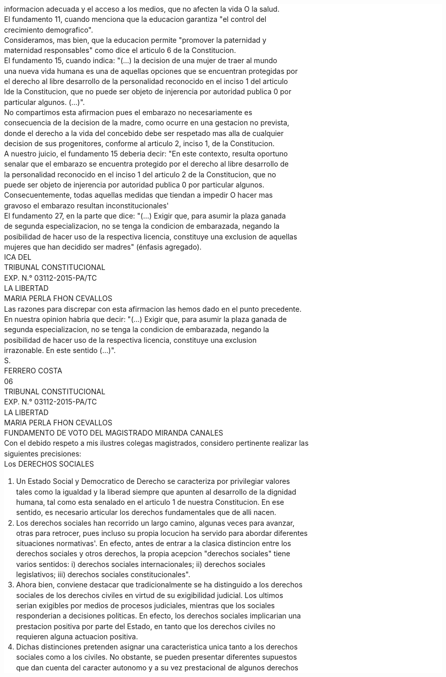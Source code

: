 informacion adecuada y el acceso a los medios, que no afecten la vida O la salud.  
El fundamento 11, cuando menciona que la educacion garantiza "el control del  
crecimiento demografico".  
Consideramos, mas bien, que la educacion permite "promover la paternidad y  
maternidad responsables" como dice el articulo 6 de la Constitucion.  
El fundamento 15, cuando indica: "(...) la decision de una mujer de traer al mundo  
una nueva vida humana es una de aquellas opciones que se encuentran protegidas por  
el derecho al libre desarrollo de la personalidad reconocido en el inciso 1 del articulo  
lde la Constitucion, que no puede ser objeto de injerencia por autoridad publica 0 por  
particular algunos. (...)".  
No compartimos esta afirmacion pues el embarazo no necesariamente es  
consecuencia de la decision de la madre, como ocurre en una gestacion no prevista,  
donde el derecho a la vida del concebido debe ser respetado mas alla de cualquier  
decision de sus progenitores, conforme al articulo 2, inciso 1, de la Constitucion.  
A nuestro juicio, el fundamento 15 deberia decir: "En este contexto, resulta oportuno  
senalar que el embarazo se encuentra protegido por el derecho al libre desarrollo de  
la personalidad reconocido en el inciso 1 del articulo 2 de la Constitucion, que no  
puede ser objeto de injerencia por autoridad publica 0 por particular algunos.  
Consecuentemente, todas aquellas medidas que tiendan a impedir O hacer mas  
gravoso el embarazo resultan inconstitucionales'  
El fundamento 27, en la parte que dice: "(...) Exigir que, para asumir la plaza ganada  
de segunda especializacion, no se tenga la condicion de embarazada, negando la  
posibilidad de hacer uso de la respectiva licencia, constituye una exclusion de aquellas  
mujeres que han decidido ser madres" (énfasis agregado).  
ICA DEL  
TRIBUNAL CONSTITUCIONAL  
EXP. N.° 03112-2015-PA/TC  
LA LIBERTAD  
MARIA PERLA FHON CEVALLOS  
Las razones para discrepar con esta afirmacion las hemos dado en el punto precedente.  
En nuestra opinion habria que decir: "(...) Exigir que, para asumir la plaza ganada de  
segunda especializacion, no se tenga la condicion de embarazada, negando la  
posibilidad de hacer uso de la respectiva licencia, constituye una exclusion  
irrazonable. En este sentido (...)".  
S.  
FERRERO COSTA  
06  
TRIBUNAL CONSTITUCIONAL  
EXP. N.° 03112-2015-PA/TC  
LA LIBERTAD  
MARIA PERLA FHON CEVALLOS  
FUNDAMENTO DE VOTO DEL MAGISTRADO MIRANDA CANALES  
Con el debido respeto a mis ilustres colegas magistrados, considero pertinente realizar las  
siguientes precisiones:  
Los DERECHOS SOCIALES  
1. Un Estado Social y Democratico de Derecho se caracteriza por privilegiar valores  
tales como la igualdad y la liberad siempre que apunten al desarrollo de la dignidad  
humana, tal como esta senalado en el articulo 1 de nuestra Constitucion. En ese  
sentido, es necesario articular los derechos fundamentales que de alli nacen.  
2. Los derechos sociales han recorrido un largo camino, algunas veces para avanzar,  
otras para retrocer, pues incluso su propia locucion ha servido para abordar diferentes  
situaciones normativas'. En efecto, antes de entrar a la clasica distincion entre los  
derechos sociales y otros derechos, la propia acepcion "derechos sociales" tiene  
varios sentidos: i) derechos sociales internacionales; ii) derechos sociales  
legislativos; iii) derechos sociales constitucionales".  
3. Ahora bien, conviene destacar que tradicionalmente se ha distinguido a los derechos  
sociales de los derechos civiles en virtud de su exigibilidad judicial. Los ultimos  
serian exigibles por medios de procesos judiciales, mientras que los sociales  
responderian a decisiones politicas. En efecto, los derechos sociales implicarian una  
prestacion positiva por parte del Estado, en tanto que los derechos civiles no  
requieren alguna actuacion positiva.  
4. Dichas distinciones pretenden asignar una caracteristica unica tanto a los derechos  
sociales como a los civiles. No obstante, se pueden presentar diferentes supuestos  
que dan cuenta del caracter autonomo y a su vez prestacional de algunos derechos  